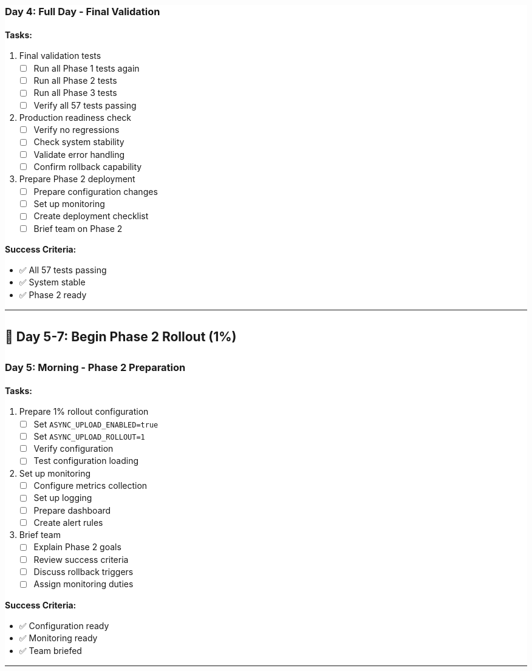 
### **Day 4: Full Day - Final Validation**

**Tasks:**
1. Final validation tests
   - [ ] Run all Phase 1 tests again
   - [ ] Run all Phase 2 tests
   - [ ] Run all Phase 3 tests
   - [ ] Verify all 57 tests passing

2. Production readiness check
   - [ ] Verify no regressions
   - [ ] Check system stability
   - [ ] Validate error handling
   - [ ] Confirm rollback capability

3. Prepare Phase 2 deployment
   - [ ] Prepare configuration changes
   - [ ] Set up monitoring
   - [ ] Create deployment checklist
   - [ ] Brief team on Phase 2

**Success Criteria:**
- ✅ All 57 tests passing
- ✅ System stable
- ✅ Phase 2 ready

---

## 🎯 Day 5-7: Begin Phase 2 Rollout (1%)

### **Day 5: Morning - Phase 2 Preparation**

**Tasks:**
1. Prepare 1% rollout configuration
   - [ ] Set `ASYNC_UPLOAD_ENABLED=true`
   - [ ] Set `ASYNC_UPLOAD_ROLLOUT=1`
   - [ ] Verify configuration
   - [ ] Test configuration loading

2. Set up monitoring
   - [ ] Configure metrics collection
   - [ ] Set up logging
   - [ ] Prepare dashboard
   - [ ] Create alert rules

3. Brief team
   - [ ] Explain Phase 2 goals
   - [ ] Review success criteria
   - [ ] Discuss rollback triggers
   - [ ] Assign monitoring duties

**Success Criteria:**
- ✅ Configuration ready
- ✅ Monitoring ready
- ✅ Team briefed

---